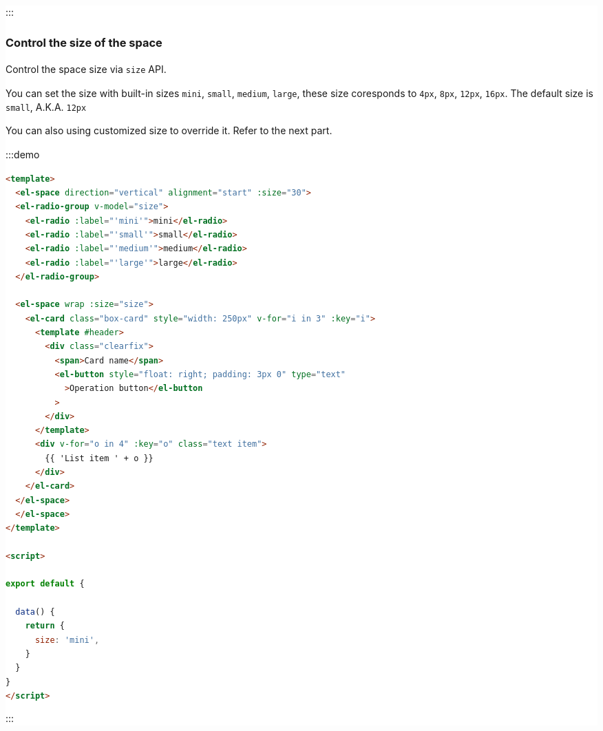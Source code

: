 :::

### Control the size of the space
Control the space size via `size` API.

You can set the size with built-in sizes `mini`, `small`, `medium`, `large`, these size coresponds to `4px`, `8px`, `12px`, `16px`. The default size is `small`, A.K.A. `12px`

You can also using customized size to override it. Refer to the next part.

:::demo
```html
<template>
  <el-space direction="vertical" alignment="start" :size="30">
  <el-radio-group v-model="size">
    <el-radio :label="'mini'">mini</el-radio>
    <el-radio :label="'small'">small</el-radio>
    <el-radio :label="'medium'">medium</el-radio>
    <el-radio :label="'large'">large</el-radio>
  </el-radio-group>

  <el-space wrap :size="size">
    <el-card class="box-card" style="width: 250px" v-for="i in 3" :key="i">
      <template #header>
        <div class="clearfix">
          <span>Card name</span>
          <el-button style="float: right; padding: 3px 0" type="text"
            >Operation button</el-button
          >
        </div>
      </template>
      <div v-for="o in 4" :key="o" class="text item">
        {{ 'List item ' + o }}
      </div>
    </el-card>
  </el-space>
  </el-space>
</template>

<script>

export default {

  data() {
    return {
      size: 'mini',
    }
  }
}
</script>
```
:::
